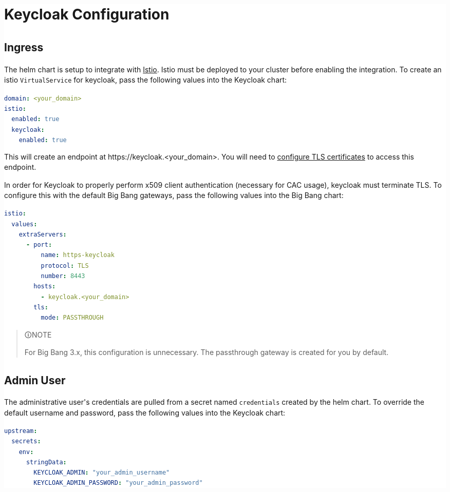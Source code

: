 # Keycloak Configuration

## Ingress

The helm chart is setup to integrate with [Istio](https://istio.io). Istio must
be deployed to your cluster before enabling the integration. To create an istio
`VirtualService` for keycloak, pass the following values into the Keycloak
chart:

```yaml
domain: <your_domain>
istio:
  enabled: true
  keycloak:
    enabled: true
```

This will create an endpoint at https://keycloak.<your_domain>. You will need to
[configure TLS certificates](#configuring-tls) to access this endpoint.

In order for Keycloak to properly perform x509 client authentication (necessary
for CAC usage), keycloak must terminate TLS. To configure this with the default
Big Bang gateways, pass the following values into the Big Bang chart:

```yaml
istio:
  values:
    extraServers:
      - port:
          name: https-keycloak
          protocol: TLS
          number: 8443
        hosts:
          - keycloak.<your_domain>
        tls:
          mode: PASSTHROUGH
```

> 🛈NOTE
>
> For Big Bang 3.x, this configuration is unnecessary. The passthrough gateway
> is created for you by default.

## Admin User

The administrative user's credentials are pulled from a secret named
`credentials` created by the helm chart. To override the default username and
password, pass the following values into the Keycloak chart:

```yaml
upstream:
  secrets:
    env:
      stringData:
        KEYCLOAK_ADMIN: "your_admin_username"
        KEYCLOAK_ADMIN_PASSWORD: "your_admin_password"
```
